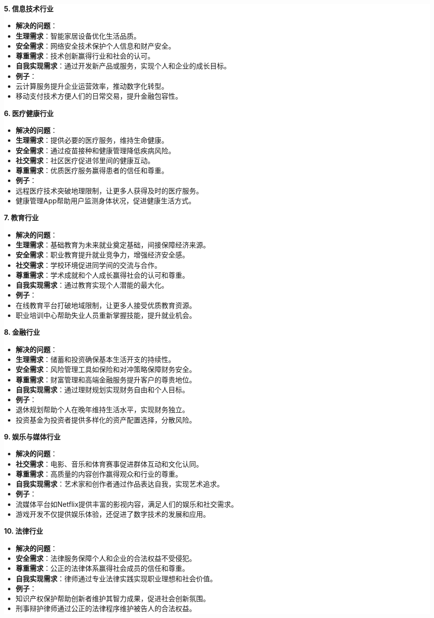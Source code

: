 **5. 信息技术行业**
- **解决的问题**：
- **生理需求**：智能家居设备优化生活品质。
- **安全需求**：网络安全技术保护个人信息和财产安全。
- **尊重需求**：技术创新赢得行业和社会的认可。
- **自我实现需求**：通过开发新产品或服务，实现个人和企业的成长目标。
- **例子**：
- 云计算服务提升企业运营效率，推动数字化转型。
- 移动支付技术方便人们的日常交易，提升金融包容性。

**6. 医疗健康行业**
- **解决的问题**：
- **生理需求**：提供必要的医疗服务，维持生命健康。
- **安全需求**：通过疫苗接种和健康管理降低疾病风险。
- **社交需求**：社区医疗促进邻里间的健康互动。
- **尊重需求**：优质医疗服务赢得患者的信任和尊重。
- **例子**：
- 远程医疗技术突破地理限制，让更多人获得及时的医疗服务。
- 健康管理App帮助用户监测身体状况，促进健康生活方式。

**7. 教育行业**
- **解决的问题**：
- **生理需求**：基础教育为未来就业奠定基础，间接保障经济来源。
- **安全需求**：职业教育提升就业竞争力，增强经济安全感。
- **社交需求**：学校环境促进同学间的交流与合作。
- **尊重需求**：学术成就和个人成长赢得社会的认可和尊重。
- **自我实现需求**：通过教育实现个人潜能的最大化。
- **例子**：
- 在线教育平台打破地域限制，让更多人接受优质教育资源。
- 职业培训中心帮助失业人员重新掌握技能，提升就业机会。

**8. 金融行业**
- **解决的问题**：
- **生理需求**：储蓄和投资确保基本生活开支的持续性。
- **安全需求**：风险管理工具如保险和对冲策略保障财务安全。
- **尊重需求**：财富管理和高端金融服务提升客户的尊贵地位。
- **自我实现需求**：通过理财规划实现财务自由和个人目标。
- **例子**：
- 退休规划帮助个人在晚年维持生活水平，实现财务独立。
- 投资基金为投资者提供多样化的资产配置选择，分散风险。

**9. 娱乐与媒体行业**
- **解决的问题**：
- **社交需求**：电影、音乐和体育赛事促进群体互动和文化认同。
- **尊重需求**：高质量的内容创作赢得观众和行业的尊重。
- **自我实现需求**：艺术家和创作者通过作品表达自我，实现艺术追求。
- **例子**：
- 流媒体平台如Netflix提供丰富的影视内容，满足人们的娱乐和社交需求。
- 游戏开发不仅提供娱乐体验，还促进了数字技术的发展和应用。

**10. 法律行业**
- **解决的问题**：
- **安全需求**：法律服务保障个人和企业的合法权益不受侵犯。
- **尊重需求**：公正的法律体系赢得社会成员的信任和尊重。
- **自我实现需求**：律师通过专业法律实践实现职业理想和社会价值。
- **例子**：
- 知识产权保护帮助创新者维护其智力成果，促进社会创新氛围。
- 刑事辩护律师通过公正的法律程序维护被告人的合法权益。
